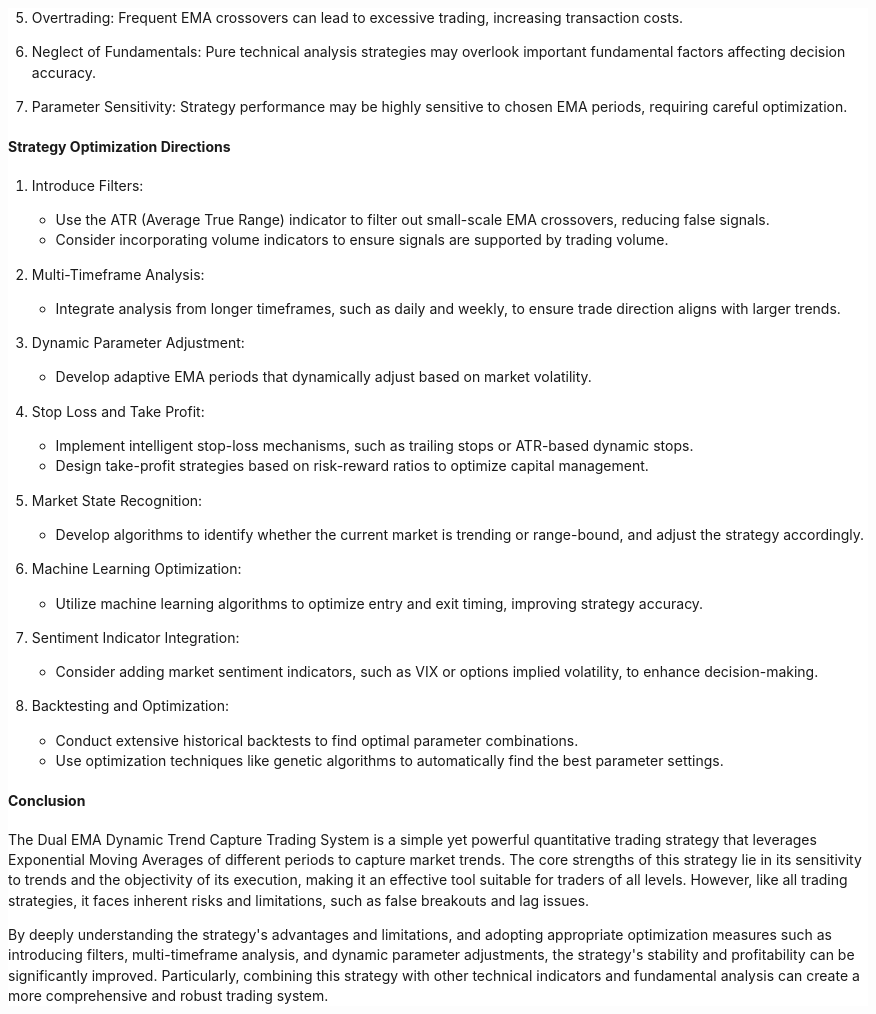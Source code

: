 5. Overtrading: Frequent EMA crossovers can lead to excessive trading, increasing transaction costs.

6. Neglect of Fundamentals: Pure technical analysis strategies may overlook important fundamental factors affecting decision accuracy.

7. Parameter Sensitivity: Strategy performance may be highly sensitive to chosen EMA periods, requiring careful optimization.

#### Strategy Optimization Directions

1. Introduce Filters:
   - Use the ATR (Average True Range) indicator to filter out small-scale EMA crossovers, reducing false signals.
   - Consider incorporating volume indicators to ensure signals are supported by trading volume.

2. Multi-Timeframe Analysis:
   - Integrate analysis from longer timeframes, such as daily and weekly, to ensure trade direction aligns with larger trends.

3. Dynamic Parameter Adjustment:
   - Develop adaptive EMA periods that dynamically adjust based on market volatility.

4. Stop Loss and Take Profit:
   - Implement intelligent stop-loss mechanisms, such as trailing stops or ATR-based dynamic stops.
   - Design take-profit strategies based on risk-reward ratios to optimize capital management.

5. Market State Recognition:
   - Develop algorithms to identify whether the current market is trending or range-bound, and adjust the strategy accordingly.

6. Machine Learning Optimization:
   - Utilize machine learning algorithms to optimize entry and exit timing, improving strategy accuracy.

7. Sentiment Indicator Integration:
   - Consider adding market sentiment indicators, such as VIX or options implied volatility, to enhance decision-making.

8. Backtesting and Optimization:
   - Conduct extensive historical backtests to find optimal parameter combinations.
   - Use optimization techniques like genetic algorithms to automatically find the best parameter settings.

#### Conclusion

The Dual EMA Dynamic Trend Capture Trading System is a simple yet powerful quantitative trading strategy that leverages Exponential Moving Averages of different periods to capture market trends. The core strengths of this strategy lie in its sensitivity to trends and the objectivity of its execution, making it an effective tool suitable for traders of all levels. However, like all trading strategies, it faces inherent risks and limitations, such as false breakouts and lag issues.

By deeply understanding the strategy's advantages and limitations, and adopting appropriate optimization measures such as introducing filters, multi-timeframe analysis, and dynamic parameter adjustments, the strategy's stability and profitability can be significantly improved. Particularly, combining this strategy with other technical indicators and fundamental analysis can create a more comprehensive and robust trading system.
